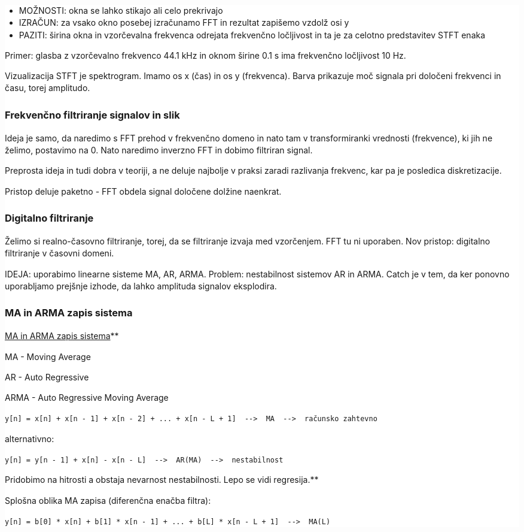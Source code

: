 - MOŽNOSTI: okna se lahko stikajo ali celo prekrivajo
- IZRAČUN: za vsako okno posebej izračunamo FFT in rezultat zapišemo vzdolž osi y
- PAZITI: širina okna in vzorčevalna frekvenca odrejata frekvenčno ločljivost in ta
  je za celotno predstavitev STFT enaka

Primer:
glasba z vzorčevalno frekvenco 44.1 kHz in oknom širine 0.1 s ima frekvenčno ločljivost
10 Hz.

Vizualizacija STFT je spektrogram. Imamo os x (čas) in os y (frekvenca). Barva prikazuje
moč signala pri določeni frekvenci in času, torej amplitudo.

### Frekvenčno filtriranje signalov in slik

Ideja je samo, da naredimo s FFT prehod v frekvenčno domeno in nato tam v transformiranki
vrednosti (frekvence), ki jih ne želimo, postavimo na 0. Nato naredimo inverzno FFT in
dobimo filtriran signal.

Preprosta ideja in tudi dobra v teoriji, a ne deluje najbolje v praksi zaradi razlivanja
frekvenc, kar pa je posledica diskretizacije.

Pristop deluje paketno - FFT obdela signal določene dolžine naenkrat.

### Digitalno filtriranje

Želimo si realno-časovno filtriranje, torej, da se filtriranje izvaja med vzorčenjem.
FFT tu ni uporaben. Nov pristop: digitalno filtriranje v časovni domeni.

IDEJA: uporabimo linearne sisteme MA, AR, ARMA. Problem: nestabilnost sistemov AR in
ARMA. Catch je v tem, da ker ponovno uporabljamo prejšnje izhode, da lahko amplituda
signalov eksplodira.

### MA in ARMA zapis sistema

[MA in ARMA zapis sistema](https://www.youtube.com/watch?v=5-2C4eO4cPQ)**

MA - Moving Average

AR - Auto Regressive

ARMA - Auto Regressive Moving Average

```textmate
y[n] = x[n] + x[n - 1] + x[n - 2] + ... + x[n - L + 1]  -->  MA  -->  računsko zahtevno
```

alternativno:

```textmate
y[n] = y[n - 1] + x[n] - x[n - L]  -->  AR(MA)  -->  nestabilnost
```

Pridobimo na hitrosti a obstaja nevarnost nestabilnosti. Lepo se vidi regresija.**

Splošna oblika MA zapisa (diferenčna enačba filtra):

```textmate
y[n] = b[0] * x[n] + b[1] * x[n - 1] + ... + b[L] * x[n - L + 1]  -->  MA(L)
```


[//]: # (TODO: Napiši vsebino za to poglavje)
[//]: # (Vir: Predavanja)
[//]: # (Vir: Wikipedia)
[//]: # (Vir: Wikipedia)